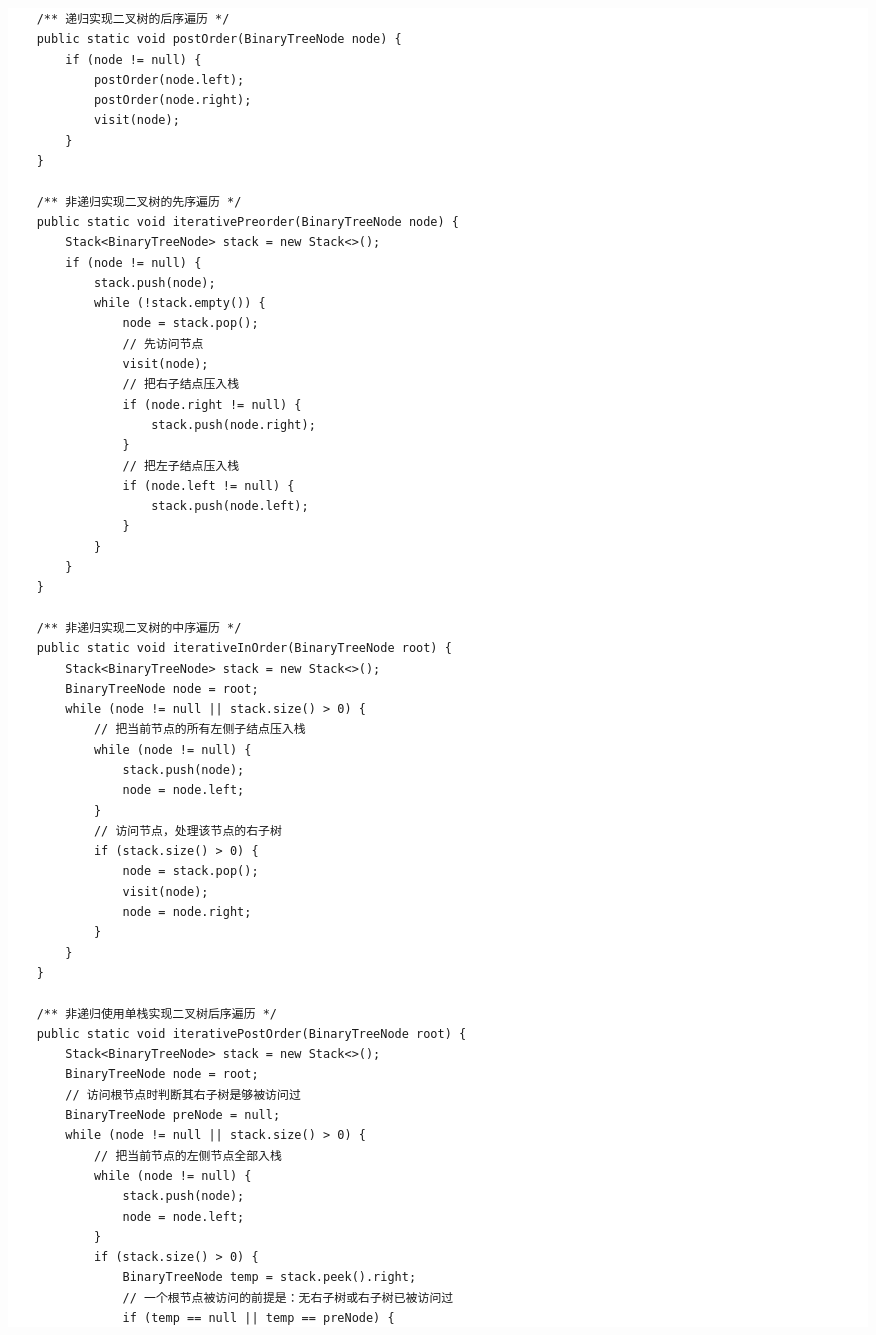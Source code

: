         /** 递归实现二叉树的后序遍历 */
        public static void postOrder(BinaryTreeNode node) {
            if (node != null) {
                postOrder(node.left);
                postOrder(node.right);
                visit(node);
            }
        }

        /** 非递归实现二叉树的先序遍历 */
        public static void iterativePreorder(BinaryTreeNode node) {
            Stack<BinaryTreeNode> stack = new Stack<>();
            if (node != null) {
                stack.push(node);
                while (!stack.empty()) {
                    node = stack.pop();
                    // 先访问节点
                    visit(node);
                    // 把右子结点压入栈
                    if (node.right != null) {
                        stack.push(node.right);
                    }
                    // 把左子结点压入栈
                    if (node.left != null) {
                        stack.push(node.left);
                    }
                }
            }
        }

        /** 非递归实现二叉树的中序遍历 */
        public static void iterativeInOrder(BinaryTreeNode root) {
            Stack<BinaryTreeNode> stack = new Stack<>();
            BinaryTreeNode node = root;
            while (node != null || stack.size() > 0) {
                // 把当前节点的所有左侧子结点压入栈
                while (node != null) {
                    stack.push(node);
                    node = node.left;
                }
                // 访问节点，处理该节点的右子树
                if (stack.size() > 0) {
                    node = stack.pop();
                    visit(node);
                    node = node.right;
                }
            }
        }

        /** 非递归使用单栈实现二叉树后序遍历 */
        public static void iterativePostOrder(BinaryTreeNode root) {
            Stack<BinaryTreeNode> stack = new Stack<>();
            BinaryTreeNode node = root;
            // 访问根节点时判断其右子树是够被访问过
            BinaryTreeNode preNode = null;
            while (node != null || stack.size() > 0) {
                // 把当前节点的左侧节点全部入栈
                while (node != null) {
                    stack.push(node);
                    node = node.left;
                }
                if (stack.size() > 0) {
                    BinaryTreeNode temp = stack.peek().right;
                    // 一个根节点被访问的前提是：无右子树或右子树已被访问过
                    if (temp == null || temp == preNode) {